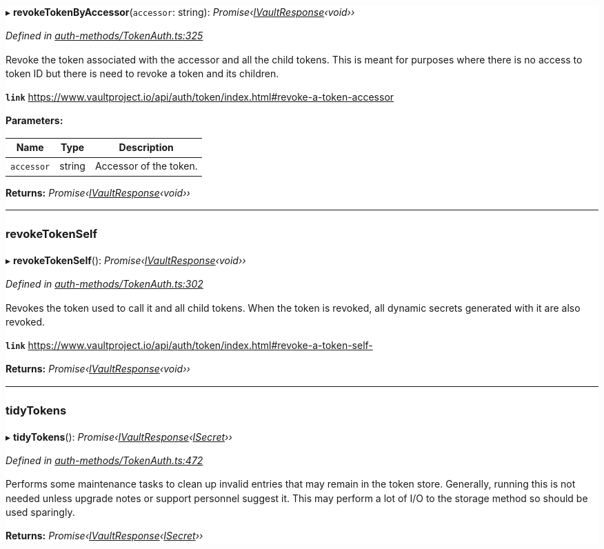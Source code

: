 ▸ **revokeTokenByAccessor**(`accessor`: string): *Promise‹[IVaultResponse](../interfaces/ivaultresponse.md)‹void››*

*Defined in [auth-methods/TokenAuth.ts:325](https://github.com/theogravity/vault-tacular/blob/126b0b1/src/auth-methods/TokenAuth.ts#L325)*

Revoke the token associated with the accessor and all the child tokens.
This is meant for purposes where there is no access to token ID but there is need to
revoke a token and its children.

**`link`** https://www.vaultproject.io/api/auth/token/index.html#revoke-a-token-accessor

**Parameters:**

Name | Type | Description |
------ | ------ | ------ |
`accessor` | string | Accessor of the token.  |

**Returns:** *Promise‹[IVaultResponse](../interfaces/ivaultresponse.md)‹void››*

___

###  revokeTokenSelf

▸ **revokeTokenSelf**(): *Promise‹[IVaultResponse](../interfaces/ivaultresponse.md)‹void››*

*Defined in [auth-methods/TokenAuth.ts:302](https://github.com/theogravity/vault-tacular/blob/126b0b1/src/auth-methods/TokenAuth.ts#L302)*

Revokes the token used to call it and all child tokens. When the token is revoked, all dynamic
secrets generated with it are also revoked.

**`link`** https://www.vaultproject.io/api/auth/token/index.html#revoke-a-token-self-

**Returns:** *Promise‹[IVaultResponse](../interfaces/ivaultresponse.md)‹void››*

___

###  tidyTokens

▸ **tidyTokens**(): *Promise‹[IVaultResponse](../interfaces/ivaultresponse.md)‹[ISecret](../interfaces/isecret.md)››*

*Defined in [auth-methods/TokenAuth.ts:472](https://github.com/theogravity/vault-tacular/blob/126b0b1/src/auth-methods/TokenAuth.ts#L472)*

Performs some maintenance tasks to clean up invalid entries that may remain in the token store.
Generally, running this is not needed unless upgrade notes or support personnel suggest it.
This may perform a lot of I/O to the storage method so should be used sparingly.

**Returns:** *Promise‹[IVaultResponse](../interfaces/ivaultresponse.md)‹[ISecret](../interfaces/isecret.md)››*
